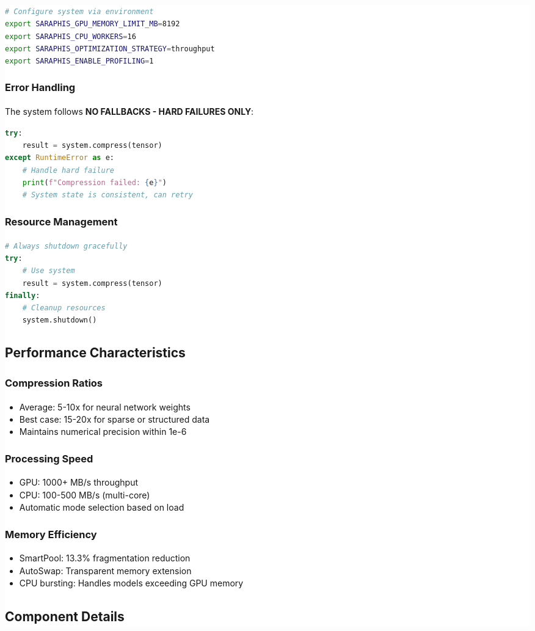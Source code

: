```bash
# Configure system via environment
export SARAPHIS_GPU_MEMORY_LIMIT_MB=8192
export SARAPHIS_CPU_WORKERS=16
export SARAPHIS_OPTIMIZATION_STRATEGY=throughput
export SARAPHIS_ENABLE_PROFILING=1
```

### Error Handling

The system follows **NO FALLBACKS - HARD FAILURES ONLY**:

```python
try:
    result = system.compress(tensor)
except RuntimeError as e:
    # Handle hard failure
    print(f"Compression failed: {e}")
    # System state is consistent, can retry
```

### Resource Management

```python
# Always shutdown gracefully
try:
    # Use system
    result = system.compress(tensor)
finally:
    # Cleanup resources
    system.shutdown()
```

## Performance Characteristics

### Compression Ratios
- Average: 5-10x for neural network weights
- Best case: 15-20x for sparse or structured data
- Maintains numerical precision within 1e-6

### Processing Speed
- GPU: 1000+ MB/s throughput
- CPU: 100-500 MB/s (multi-core)
- Automatic mode selection based on load

### Memory Efficiency
- SmartPool: 13.3% fragmentation reduction
- AutoSwap: Transparent memory extension
- CPU bursting: Handles models exceeding GPU memory

## Component Details
